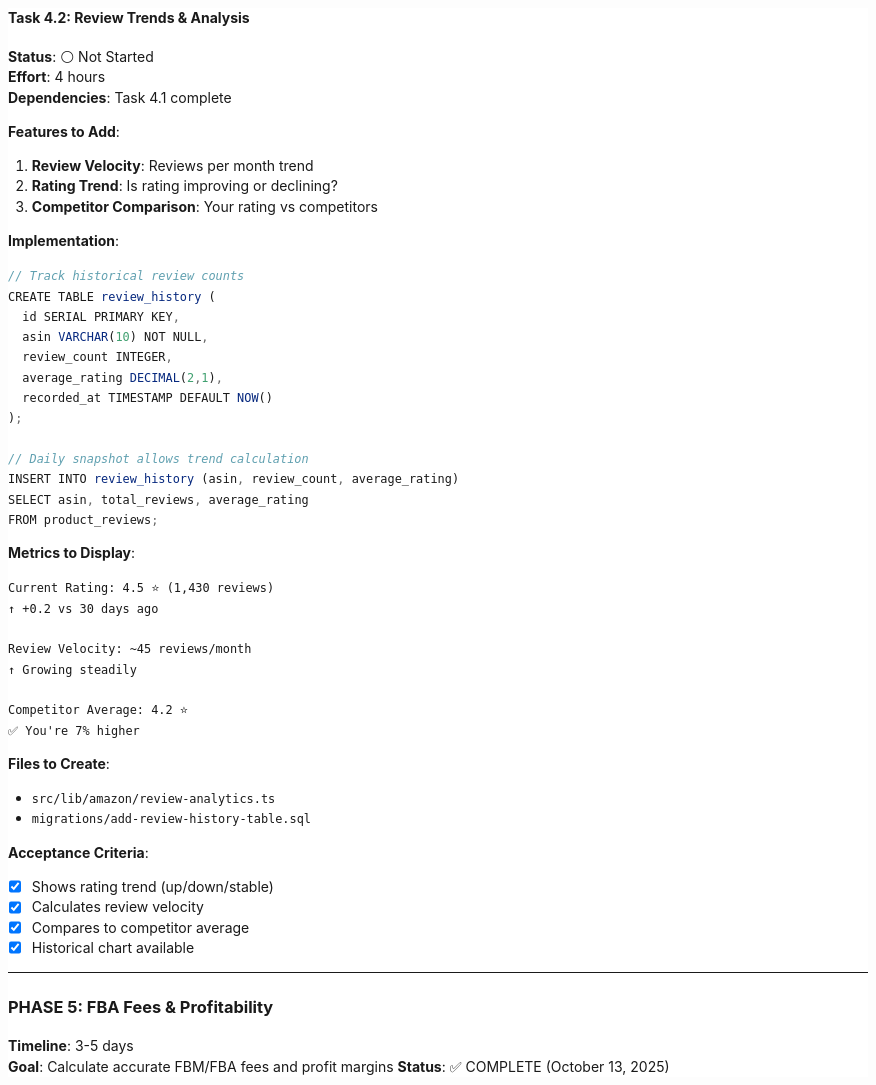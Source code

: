 
#### Task 4.2: Review Trends & Analysis
**Status**: ⚪ Not Started  
**Effort**: 4 hours  
**Dependencies**: Task 4.1 complete

**Features to Add**:
1. **Review Velocity**: Reviews per month trend
2. **Rating Trend**: Is rating improving or declining?
3. **Competitor Comparison**: Your rating vs competitors

**Implementation**:
```typescript
// Track historical review counts
CREATE TABLE review_history (
  id SERIAL PRIMARY KEY,
  asin VARCHAR(10) NOT NULL,
  review_count INTEGER,
  average_rating DECIMAL(2,1),
  recorded_at TIMESTAMP DEFAULT NOW()
);

// Daily snapshot allows trend calculation
INSERT INTO review_history (asin, review_count, average_rating)
SELECT asin, total_reviews, average_rating
FROM product_reviews;
```

**Metrics to Display**:
```
Current Rating: 4.5 ⭐ (1,430 reviews)
↑ +0.2 vs 30 days ago

Review Velocity: ~45 reviews/month
↑ Growing steadily

Competitor Average: 4.2 ⭐
✅ You're 7% higher
```

**Files to Create**:
- `src/lib/amazon/review-analytics.ts`
- `migrations/add-review-history-table.sql`

**Acceptance Criteria**:
- [x] Shows rating trend (up/down/stable)
- [x] Calculates review velocity
- [x] Compares to competitor average
- [x] Historical chart available

---

### **PHASE 5: FBA Fees & Profitability**
**Timeline**: 3-5 days  
**Goal**: Calculate accurate FBM/FBA fees and profit margins
**Status**: ✅ COMPLETE (October 13, 2025)
